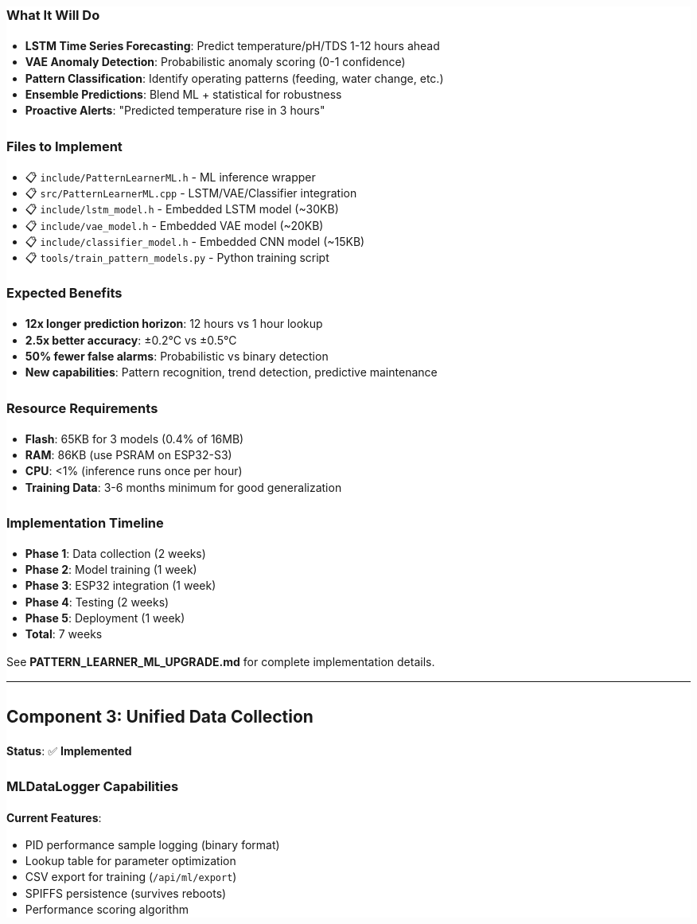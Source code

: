 ### What It Will Do
- **LSTM Time Series Forecasting**: Predict temperature/pH/TDS 1-12 hours ahead
- **VAE Anomaly Detection**: Probabilistic anomaly scoring (0-1 confidence)
- **Pattern Classification**: Identify operating patterns (feeding, water change, etc.)
- **Ensemble Predictions**: Blend ML + statistical for robustness
- **Proactive Alerts**: "Predicted temperature rise in 3 hours"

### Files to Implement
- 📋 `include/PatternLearnerML.h` - ML inference wrapper
- 📋 `src/PatternLearnerML.cpp` - LSTM/VAE/Classifier integration
- 📋 `include/lstm_model.h` - Embedded LSTM model (~30KB)
- 📋 `include/vae_model.h` - Embedded VAE model (~20KB)
- 📋 `include/classifier_model.h` - Embedded CNN model (~15KB)
- 📋 `tools/train_pattern_models.py` - Python training script

### Expected Benefits
- **12x longer prediction horizon**: 12 hours vs 1 hour lookup
- **2.5x better accuracy**: ±0.2°C vs ±0.5°C
- **50% fewer false alarms**: Probabilistic vs binary detection
- **New capabilities**: Pattern recognition, trend detection, predictive maintenance

### Resource Requirements
- **Flash**: 65KB for 3 models (0.4% of 16MB)
- **RAM**: 86KB (use PSRAM on ESP32-S3)
- **CPU**: <1% (inference runs once per hour)
- **Training Data**: 3-6 months minimum for good generalization

### Implementation Timeline
- **Phase 1**: Data collection (2 weeks)
- **Phase 2**: Model training (1 week)
- **Phase 3**: ESP32 integration (1 week)
- **Phase 4**: Testing (2 weeks)
- **Phase 5**: Deployment (1 week)
- **Total**: 7 weeks

See **PATTERN_LEARNER_ML_UPGRADE.md** for complete implementation details.

---

## Component 3: Unified Data Collection

**Status**: ✅ **Implemented**

### MLDataLogger Capabilities

**Current Features**:
- PID performance sample logging (binary format)
- Lookup table for parameter optimization
- CSV export for training (`/api/ml/export`)
- SPIFFS persistence (survives reboots)
- Performance scoring algorithm
